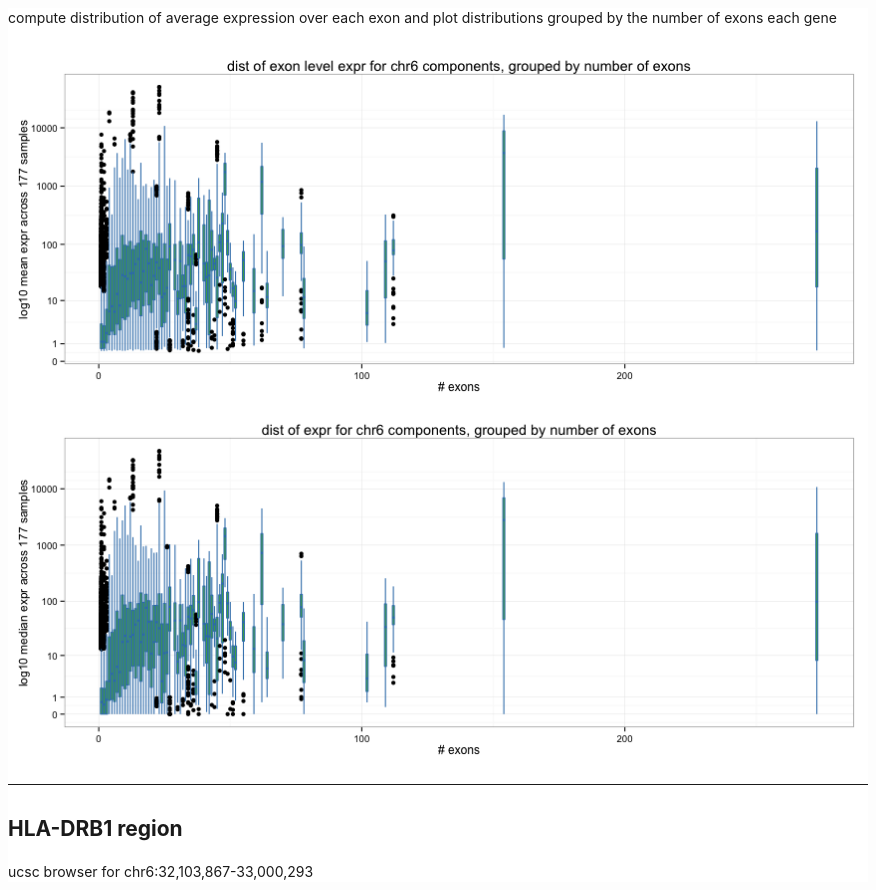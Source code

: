 compute distribution of average expression over each exon and plot distributions
grouped by the number of exons each gene

![plot of chunk unnamed-chunk-22](figure/unnamed-chunk-221.png) ![plot of chunk unnamed-chunk-22](figure/unnamed-chunk-222.png) 

------------------------------------------------------------------------
## HLA-DRB1 region

ucsc browser for chr6:32,103,867-33,000,293